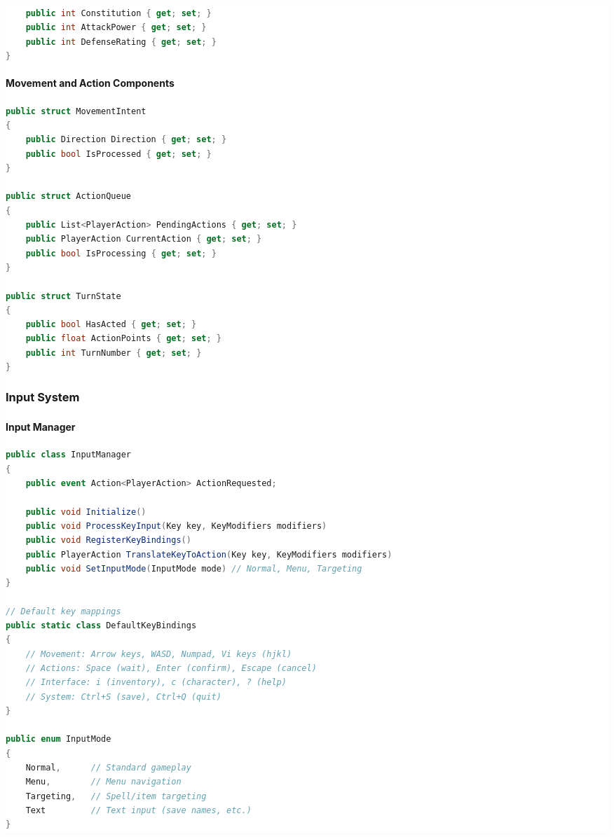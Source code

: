 ```csharp
    public int Constitution { get; set; }
    public int AttackPower { get; set; }
    public int DefenseRating { get; set; }
}
```

#### **Movement and Action Components**
```csharp
public struct MovementIntent
{
    public Direction Direction { get; set; }
    public bool IsProcessed { get; set; }
}

public struct ActionQueue
{
    public List<PlayerAction> PendingActions { get; set; }
    public PlayerAction CurrentAction { get; set; }
    public bool IsProcessing { get; set; }
}

public struct TurnState
{
    public bool HasActed { get; set; }
    public float ActionPoints { get; set; }
    public int TurnNumber { get; set; }
}
```

### **Input System**

#### **Input Manager**
```csharp
public class InputManager
{
    public event Action<PlayerAction> ActionRequested;
    
    public void Initialize()
    public void ProcessKeyInput(Key key, KeyModifiers modifiers)
    public void RegisterKeyBindings()
    public PlayerAction TranslateKeyToAction(Key key, KeyModifiers modifiers)
    public void SetInputMode(InputMode mode) // Normal, Menu, Targeting
}

// Default key mappings
public static class DefaultKeyBindings
{
    // Movement: Arrow keys, WASD, Numpad, Vi keys (hjkl)
    // Actions: Space (wait), Enter (confirm), Escape (cancel)
    // Interface: i (inventory), c (character), ? (help)
    // System: Ctrl+S (save), Ctrl+Q (quit)
}

public enum InputMode
{
    Normal,      // Standard gameplay
    Menu,        // Menu navigation
    Targeting,   // Spell/item targeting
    Text         // Text input (save names, etc.)
}
```
